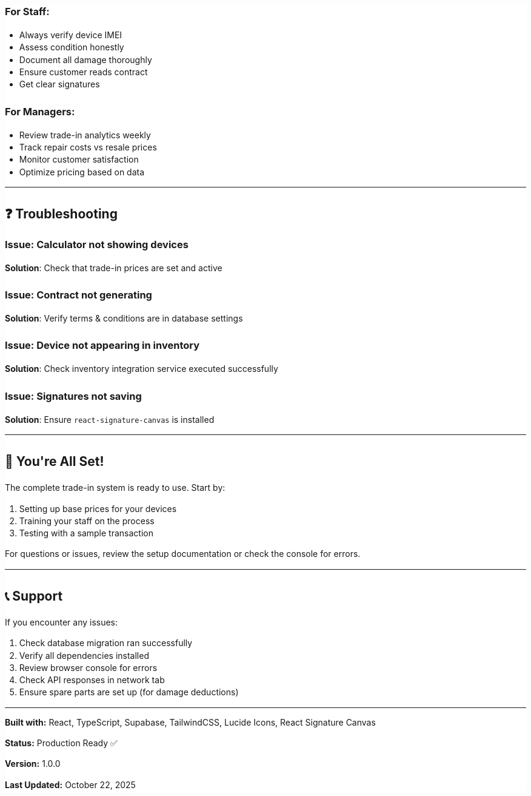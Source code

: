 ### For Staff:
- Always verify device IMEI
- Assess condition honestly
- Document all damage thoroughly
- Ensure customer reads contract
- Get clear signatures

### For Managers:
- Review trade-in analytics weekly
- Track repair costs vs resale prices
- Monitor customer satisfaction
- Optimize pricing based on data

---

## ❓ Troubleshooting

### Issue: Calculator not showing devices
**Solution**: Check that trade-in prices are set and active

### Issue: Contract not generating
**Solution**: Verify terms & conditions are in database settings

### Issue: Device not appearing in inventory
**Solution**: Check inventory integration service executed successfully

### Issue: Signatures not saving
**Solution**: Ensure `react-signature-canvas` is installed

---

## 🎉 You're All Set!

The complete trade-in system is ready to use. Start by:
1. Setting up base prices for your devices
2. Training your staff on the process
3. Testing with a sample transaction

For questions or issues, review the setup documentation or check the console for errors.

---

## 📞 Support

If you encounter any issues:
1. Check database migration ran successfully
2. Verify all dependencies installed
3. Review browser console for errors
4. Check API responses in network tab
5. Ensure spare parts are set up (for damage deductions)

---

**Built with:** React, TypeScript, Supabase, TailwindCSS, Lucide Icons, React Signature Canvas

**Status:** Production Ready ✅

**Version:** 1.0.0

**Last Updated:** October 22, 2025

